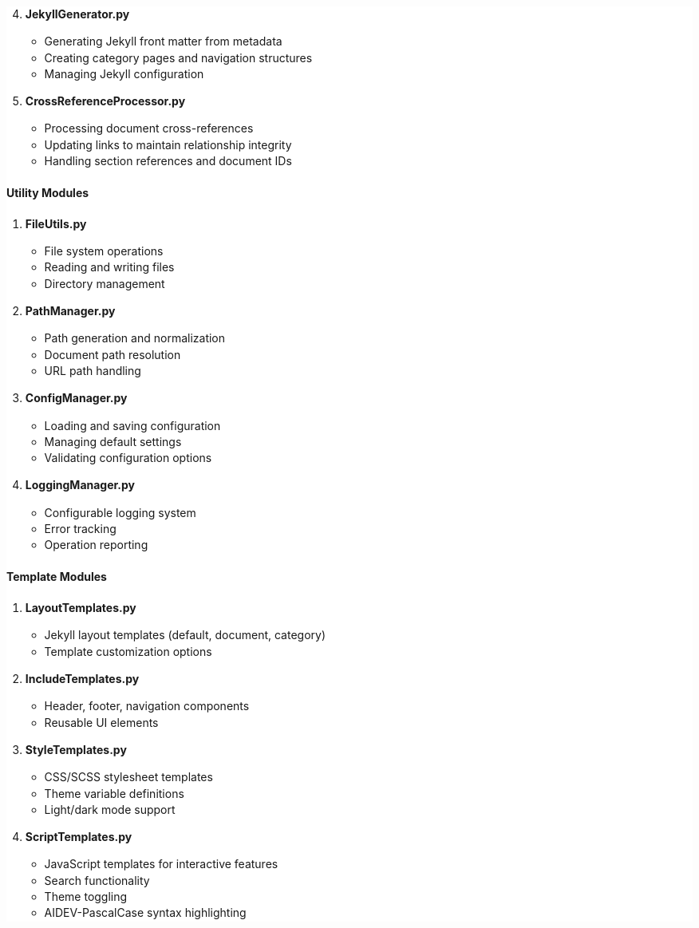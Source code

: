 4. **JekyllGenerator.py**
   
   - Generating Jekyll front matter from metadata
   - Creating category pages and navigation structures
   - Managing Jekyll configuration

5. **CrossReferenceProcessor.py**
   
   - Processing document cross-references
   - Updating links to maintain relationship integrity
   - Handling section references and document IDs

#### Utility Modules

1. **FileUtils.py**
   
   - File system operations
   - Reading and writing files
   - Directory management

2. **PathManager.py**
   
   - Path generation and normalization
   - Document path resolution
   - URL path handling

3. **ConfigManager.py**
   
   - Loading and saving configuration
   - Managing default settings
   - Validating configuration options

4. **LoggingManager.py**
   
   - Configurable logging system
   - Error tracking
   - Operation reporting

#### Template Modules

1. **LayoutTemplates.py**
   
   - Jekyll layout templates (default, document, category)
   - Template customization options

2. **IncludeTemplates.py**
   
   - Header, footer, navigation components
   - Reusable UI elements

3. **StyleTemplates.py**
   
   - CSS/SCSS stylesheet templates
   - Theme variable definitions
   - Light/dark mode support

4. **ScriptTemplates.py**
   
   - JavaScript templates for interactive features
   - Search functionality
   - Theme toggling
   - AIDEV-PascalCase syntax highlighting
